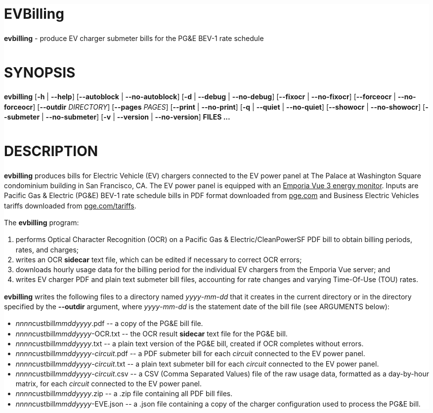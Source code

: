 



# EVBilling

**evbilling** - produce EV charger submeter bills for the PG&E BEV-1 rate schedule

# SYNOPSIS

**evbilling** [**-h** | **--help**] [**--autoblock** | **--no-autoblock**]
[**-d** | **--debug** | **--no-debug**] [**--fixocr** | **--no-fixocr**]
[**--forceocr** | **--no-forceocr**] [**--outdir** *DIRECTORY*] [**--pages**
*PAGES*] [**--print** | **--no-print**] [**-q** | **--quiet** | **--no-quiet**]
[**--showocr** | **--no-showocr**] [**--submeter** | **--no-submeter**] [**-v**
| **--version** | **--no-version**]
**FILES ...**

# DESCRIPTION

**evbilling** produces bills for Electric Vehicle (EV) chargers connected to the
EV power panel at The Palace at Washington Square condominium building in San
Francisco, CA.  The EV power panel is equipped with an [Emporia Vue 3 energy
monitor](https://shop.emporiaenergy.com/products/emporia-vue-3-3-phase-energy-management-hub-monitor-with-8-sensors).
Inputs are Pacific Gas & Electric (PG&E) BEV-1 rate schedule bills in PDF format
downloaded from [pge.com](https://www.pge.com/) and Business Electric Vehicles
tariffs downloaded from
[pge.com/tariffs](https://www.pge.com/tariffs/assets/pdf/tariffbook/ELEC_SCHEDS_BEV.pdf).

The **evbilling** program:

1. performs Optical Character Recognition (OCR) on a Pacific Gas &
    Electric/CleanPowerSF PDF bill to obtain billing periods, rates, and
    charges;
2. writes an OCR **sidecar** text file, which can be edited if necessary to
    correct OCR errors;
3. downloads hourly usage data for the billing period for the individual EV
    chargers from the Emporia Vue server; and
4. writes EV charger PDF and plain text submeter bill files, accounting for
    rate changes and varying Time-Of-Use (TOU) rates.

**evbilling** writes the following files to a directory named *yyyy*-*mm*-*dd*
that it creates in the current directory or in the directory specified by the
**--outdir** argument, where *yyyy*-*mm*-*dd* is the statement date of the bill
file (see ARGUMENTS below):

* *nnnn*custbill*mmddyyyy*.pdf -- a copy of the PG&E bill file.
* *nnnn*custbill*mmddyyyy*-OCR.txt -- the OCR result **sidecar** text file for
  the PG&E bill.
* *nnnn*custbill*mmddyyyy*.txt -- a plain text version of the PG&E bill, created
  if OCR completes without errors.
* *nnnn*custbill*mmddyyyy*-*circuit*.pdf -- a PDF submeter bill for each
  *circuit* connected to the EV power panel.
* *nnnn*custbill*mmddyyyy*-*circuit*.txt -- a plain text submeter bill for each
  *circuit* connected to the EV power panel.
* *nnnn*custbill*mmddyyyy*-*circuit*.csv -- a CSV (Comma Separated Values) file
  of the raw usage data, formatted as a day-by-hour matrix, for each *circuit*
  connected to the EV power panel.
* *nnnn*custbill*mmddyyyy*.zip -- a .zip file containing all PDF bill files.
* *nnnn*custbill*mmddyyyy*-EVE.json -- a .json file containing a copy of the charger configuration
  used to process the PG&E bill.

